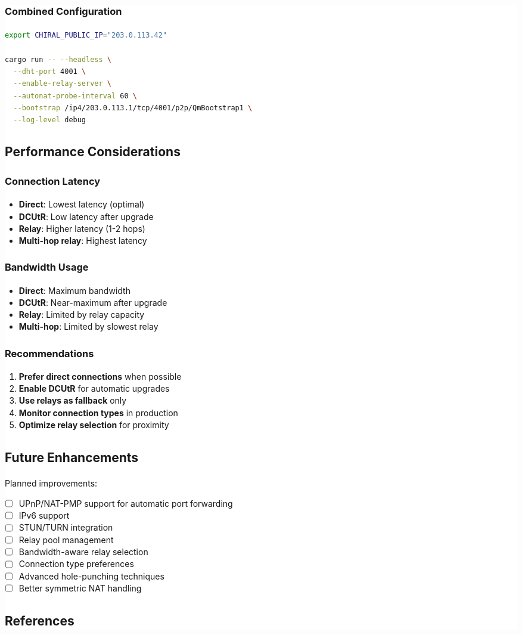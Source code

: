 ### Combined Configuration

```bash
export CHIRAL_PUBLIC_IP="203.0.113.42"

cargo run -- --headless \
  --dht-port 4001 \
  --enable-relay-server \
  --autonat-probe-interval 60 \
  --bootstrap /ip4/203.0.113.1/tcp/4001/p2p/QmBootstrap1 \
  --log-level debug
```

## Performance Considerations

### Connection Latency

- **Direct**: Lowest latency (optimal)
- **DCUtR**: Low latency after upgrade
- **Relay**: Higher latency (1-2 hops)
- **Multi-hop relay**: Highest latency

### Bandwidth Usage

- **Direct**: Maximum bandwidth
- **DCUtR**: Near-maximum after upgrade
- **Relay**: Limited by relay capacity
- **Multi-hop**: Limited by slowest relay

### Recommendations

1. **Prefer direct connections** when possible
2. **Enable DCUtR** for automatic upgrades
3. **Use relays as fallback** only
4. **Monitor connection types** in production
5. **Optimize relay selection** for proximity

## Future Enhancements

Planned improvements:

- [ ] UPnP/NAT-PMP support for automatic port forwarding
- [ ] IPv6 support
- [ ] STUN/TURN integration
- [ ] Relay pool management
- [ ] Bandwidth-aware relay selection
- [ ] Connection type preferences
- [ ] Advanced hole-punching techniques
- [ ] Better symmetric NAT handling

## References
